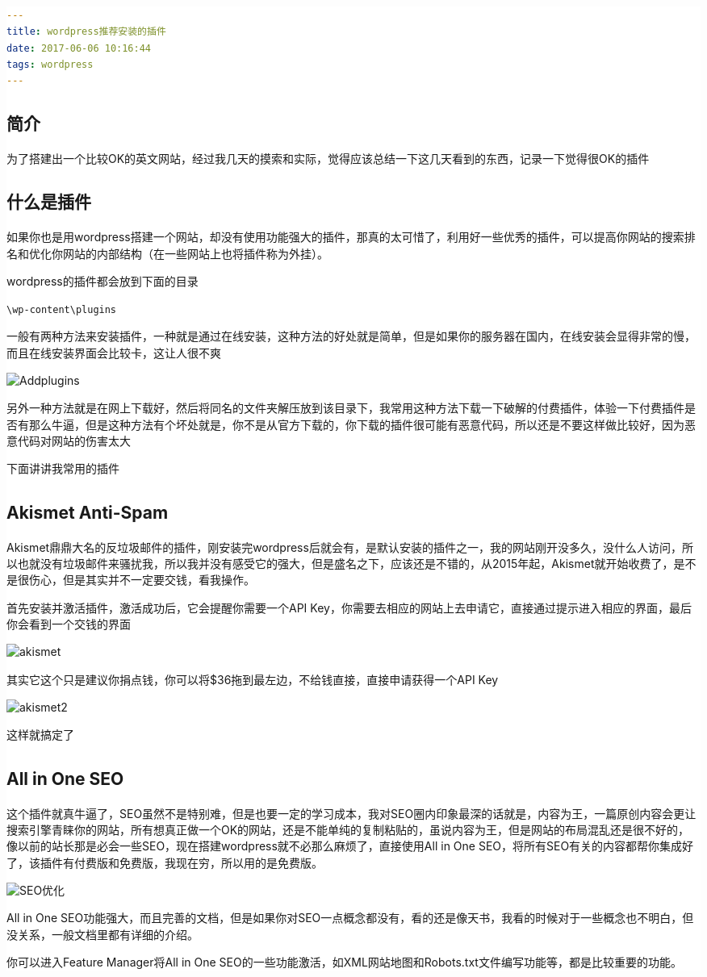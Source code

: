 ```yaml
---
title: wordpress推荐安装的插件
date: 2017-06-06 10:16:44
tags: wordpress
---
```


## 简介
为了搭建出一个比较OK的英文网站，经过我几天的摸索和实际，觉得应该总结一下这几天看到的东西，记录一下觉得很OK的插件

## 什么是插件
如果你也是用wordpress搭建一个网站，却没有使用功能强大的插件，那真的太可惜了，利用好一些优秀的插件，可以提高你网站的搜索排名和优化你网站的内部结构（在一些网站上也将插件称为外挂）。

wordpress的插件都会放到下面的目录
```
\wp-content\plugins
```

一般有两种方法来安装插件，一种就是通过在线安装，这种方法的好处就是简单，但是如果你的服务器在国内，在线安装会显得非常的慢，而且在线安装界面会比较卡，这让人很不爽

![Addplugins](http://obfs4iize.bkt.clouddn.com/Addplugins.png)

另外一种方法就是在网上下载好，然后将同名的文件夹解压放到该目录下，我常用这种方法下载一下破解的付费插件，体验一下付费插件是否有那么牛逼，但是这种方法有个坏处就是，你不是从官方下载的，你下载的插件很可能有恶意代码，所以还是不要这样做比较好，因为恶意代码对网站的伤害太大

下面讲讲我常用的插件

## Akismet Anti-Spam
Akismet鼎鼎大名的反垃圾邮件的插件，刚安装完wordpress后就会有，是默认安装的插件之一，我的网站刚开没多久，没什么人访问，所以也就没有垃圾邮件来骚扰我，所以我并没有感受它的强大，但是盛名之下，应该还是不错的，从2015年起，Akismet就开始收费了，是不是很伤心，但是其实并不一定要交钱，看我操作。

首先安装并激活插件，激活成功后，它会提醒你需要一个API Key，你需要去相应的网站上去申请它，直接通过提示进入相应的界面，最后你会看到一个交钱的界面

![akismet](http://obfs4iize.bkt.clouddn.com/akismet.png)

其实它这个只是建议你捐点钱，你可以将$36拖到最左边，不给钱直接，直接申请获得一个API Key

![akismet2](http://obfs4iize.bkt.clouddn.com/akismet2.png)

这样就搞定了

## All in One SEO
这个插件就真牛逼了，SEO虽然不是特别难，但是也要一定的学习成本，我对SEO圈内印象最深的话就是，内容为王，一篇原创内容会更让搜索引擎青睐你的网站，所有想真正做一个OK的网站，还是不能单纯的复制粘贴的，虽说内容为王，但是网站的布局混乱还是很不好的，像以前的站长那是必会一些SEO，现在搭建wordpress就不必那么麻烦了，直接使用All in One SEO，将所有SEO有关的内容都帮你集成好了，该插件有付费版和免费版，我现在穷，所以用的是免费版。

![SEO优化](http://obfs4iize.bkt.clouddn.com/SEO%E4%BC%98%E5%8C%96.png)

All in One SEO功能强大，而且完善的文档，但是如果你对SEO一点概念都没有，看的还是像天书，我看的时候对于一些概念也不明白，但没关系，一般文档里都有详细的介绍。

你可以进入Feature Manager将All in One SEO的一些功能激活，如XML网站地图和Robots.txt文件编写功能等，都是比较重要的功能。
